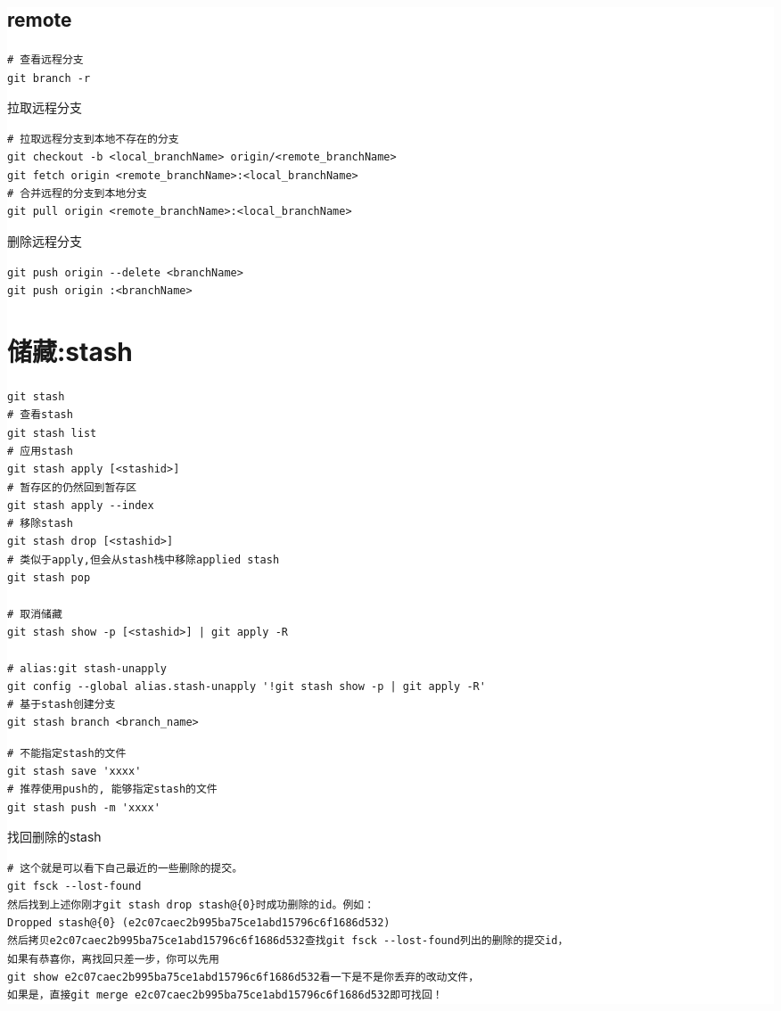 ## remote

```shell
# 查看远程分支
git branch -r
```

拉取远程分支
```shell
# 拉取远程分支到本地不存在的分支
git checkout -b <local_branchName> origin/<remote_branchName>
git fetch origin <remote_branchName>:<local_branchName>
# 合并远程的分支到本地分支
git pull origin <remote_branchName>:<local_branchName>
```

删除远程分支
```shell
git push origin --delete <branchName>
git push origin :<branchName>
```
# 储藏:stash

```shell
git stash
# 查看stash
git stash list
# 应用stash
git stash apply [<stashid>]
# 暂存区的仍然回到暂存区
git stash apply --index
# 移除stash
git stash drop [<stashid>]
# 类似于apply,但会从stash栈中移除applied stash
git stash pop

# 取消储藏
git stash show -p [<stashid>] | git apply -R

# alias:git stash-unapply
git config --global alias.stash-unapply '!git stash show -p | git apply -R'
# 基于stash创建分支
git stash branch <branch_name>
```

```shell
# 不能指定stash的文件
git stash save 'xxxx'
# 推荐使用push的, 能够指定stash的文件
git stash push -m 'xxxx'
```


找回删除的stash
```shell
# 这个就是可以看下自己最近的一些删除的提交。 
git fsck --lost-found
然后找到上述你刚才git stash drop stash@{0}时成功删除的id。例如： 
Dropped stash@{0} (e2c07caec2b995ba75ce1abd15796c6f1686d532) 
然后拷贝e2c07caec2b995ba75ce1abd15796c6f1686d532查找git fsck --lost-found列出的删除的提交id， 
如果有恭喜你，离找回只差一步，你可以先用 
git show e2c07caec2b995ba75ce1abd15796c6f1686d532看一下是不是你丢弃的改动文件， 
如果是，直接git merge e2c07caec2b995ba75ce1abd15796c6f1686d532即可找回！ 
```
